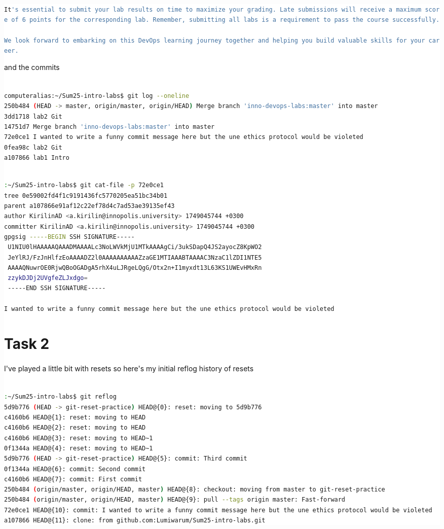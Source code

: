```sh
It's essential to submit your lab results on time to maximize your grading. Late submissions will receive a maximum score of 6 points for the corresponding lab. Remember, submitting all labs is a requirement to pass the course successfully.

We look forward to embarking on this DevOps learning journey together and helping you build valuable skills for your career.
```

and the commits

```sh

computeralias:~/Sum25-intro-labs$ git log --oneline
250b484 (HEAD -> master, origin/master, origin/HEAD) Merge branch 'inno-devops-labs:master' into master
3dd1718 lab2 Git
14751d7 Merge branch 'inno-devops-labs:master' into master
72e0ce1 I wanted to write a funny commit message here but the une ethics protocol would be violeted
0fea98c lab2 Git
a107866 lab1 Intro
```

```sh

:~/Sum25-intro-labs$ git cat-file -p 72e0ce1
tree 0e59002fd4f1c9191436fc5770205ea51bc34b01
parent a107866e91af12c22ef78d4c7ad53ae39135ef43
author KirilinAD <a.kirilin@innopolis.university> 1749045744 +0300
committer KirilinAD <a.kirilin@innopolis.university> 1749045744 +0300
gpgsig -----BEGIN SSH SIGNATURE-----
 U1NIU0lHAAAAAQAAADMAAAALc3NoLWVkMjU1MTkAAAAgCi/3ukSDapQ4JS2ayocZ8KpWO2
 JeYlRJ/FzJnHlfzEoAAAADZ2l0AAAAAAAAAAZzaGE1MTIAAABTAAAAC3NzaC1lZDI1NTE5
 AAAAQNuwrOE0RjwQBoOGADgA5rhX4uLJRgeLQgG/Otx2n+I1myxdt13L63KS1UWEvHMxRn
 zzykDJDj2UVgfeZLJxdgo=
 -----END SSH SIGNATURE-----

I wanted to write a funny commit message here but the une ethics protocol would be violeted
```

# Task 2

I've played a little bit with resets so here's my initial reflog history of resets

```sh

:~/Sum25-intro-labs$ git reflog
5d9b776 (HEAD -> git-reset-practice) HEAD@{0}: reset: moving to 5d9b776
c4160b6 HEAD@{1}: reset: moving to HEAD
c4160b6 HEAD@{2}: reset: moving to HEAD
c4160b6 HEAD@{3}: reset: moving to HEAD~1
0f1344a HEAD@{4}: reset: moving to HEAD~1
5d9b776 (HEAD -> git-reset-practice) HEAD@{5}: commit: Third commit
0f1344a HEAD@{6}: commit: Second commit
c4160b6 HEAD@{7}: commit: First commit
250b484 (origin/master, origin/HEAD, master) HEAD@{8}: checkout: moving from master to git-reset-practice
250b484 (origin/master, origin/HEAD, master) HEAD@{9}: pull --tags origin master: Fast-forward
72e0ce1 HEAD@{10}: commit: I wanted to write a funny commit message here but the une ethics protocol would be violeted
a107866 HEAD@{11}: clone: from github.com:Lumiwarum/Sum25-intro-labs.git
```
